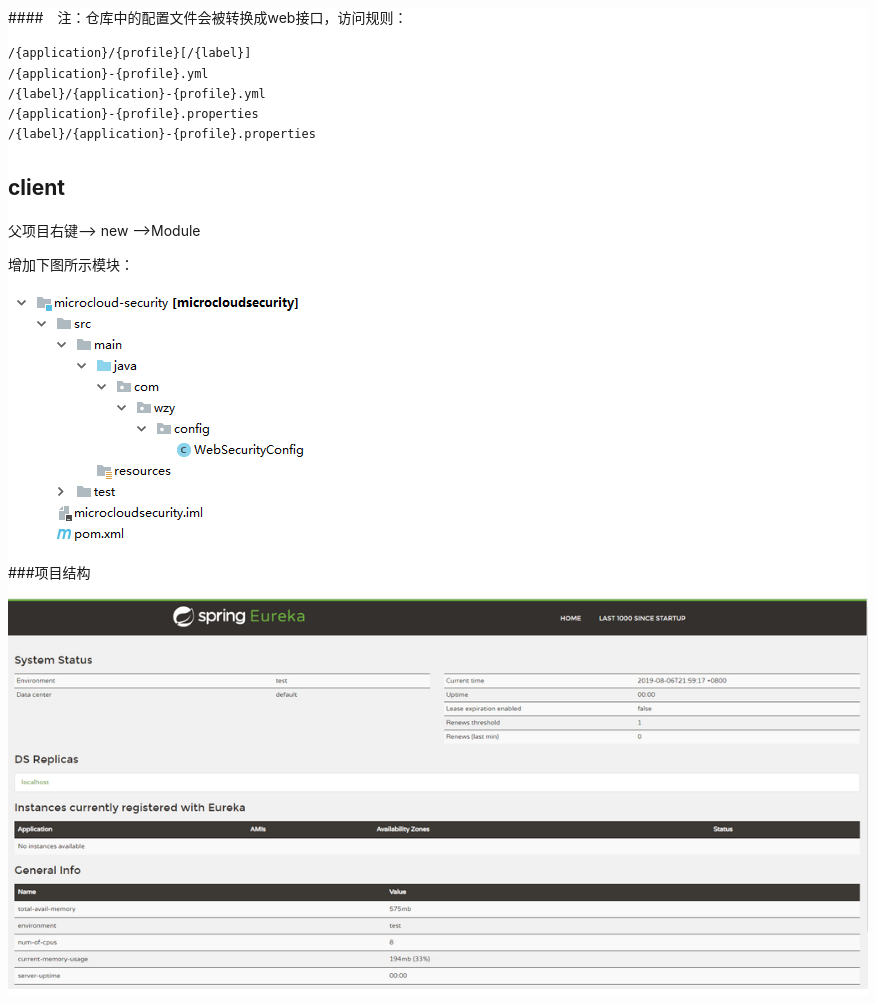 
####　注：仓库中的配置文件会被转换成web接口，访问规则：

	/{application}/{profile}[/{label}]
	/{application}-{profile}.yml
	/{label}/{application}-{profile}.yml
	/{application}-{profile}.properties
	/{label}/{application}-{profile}.properties




## client

父项目右键--> new -->Module

增加下图所示模块：

![](../Images/7.png)

###项目结构

![](../Images/9.png)
